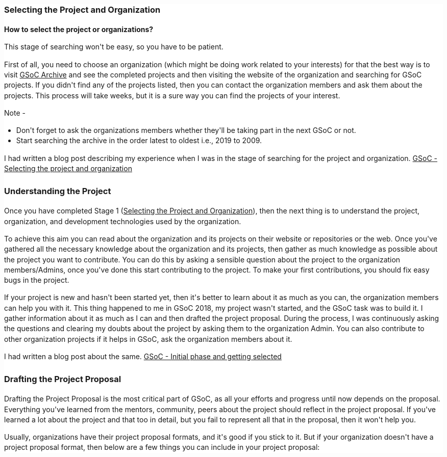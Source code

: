 ### Selecting the Project and Organization
**How to select the project or organizations?**

This stage of searching won't be easy, so you have to be patient. 

First of all, you need to choose an organization (which might be doing work related to your interests) for that the best way is to visit [GSoC Archive](https://summerofcode.withgoogle.com/archive/) and see the completed projects and then visiting the website of the organization and searching for GSoC projects. If you didn't find any of the projects listed, then you can contact the organization members and ask them about the projects. This process will take weeks, but it is a sure way you can find the projects of your interest. 

Note - 

* Don't forget to ask the organizations members whether they'll be taking part in the next GSoC or not.
* Start searching the archive in the order latest to oldest i.e., 2019 to 2009.

I had written a blog post describing my experience when I was in the stage of searching for the project and organization. [GSoC - Selecting the project and organization
](https://therishabh.in/gsoc_selecting_the_project_and_organization/)

### Understanding the Project
Once you have completed Stage 1 ([Selecting the Project and Organization](#selecting-the-project-and-organization)), then the next thing is to understand the project, organization, and development technologies used by the organization.

To achieve this aim you can read about the organization and its projects on their website or repositories or the web. Once you've gathered all the necessary knowledge about the organization and its projects, then gather as much knowledge as possible about the project you want to contribute. You can do this by asking a sensible question about the project to the organization members/Admins, once you've done this start contributing to the project. To make your first contributions, you should fix easy bugs in the project. 

If your project is new and hasn't been started yet, then it's better to learn about it as much as you can, the organization members can help you with it. This thing happened to me in GSoC 2018, my project wasn't started, and the GSoC task was to build it. I gather information about it as much as I can and then drafted the project proposal. During the process, I was continuously asking the questions and clearing my doubts about the project by asking them to the organization Admin. You can also contribute to other organization projects if it helps in GSoC, ask the organization members about it.

I had written a blog post about the same. [GSoC - Initial phase and getting selected](https://therishabh.in/gsoc_initial_phase_and_getting_selected/)

### Drafting the Project Proposal
Drafting the Project Proposal is the most critical part of GSoC, as all your efforts and progress until now depends on the proposal. Everything you've learned from the mentors, community, peers about the project should reflect in the project proposal. If you've learned a lot about the project and that too in detail, but you fail to represent all that in the proposal, then it won't help you.

Usually, organizations have their project proposal formats, and it's good if you stick to it. But if your organization doesn't have a project proposal format, then below are a few things you can include in your project proposal:
